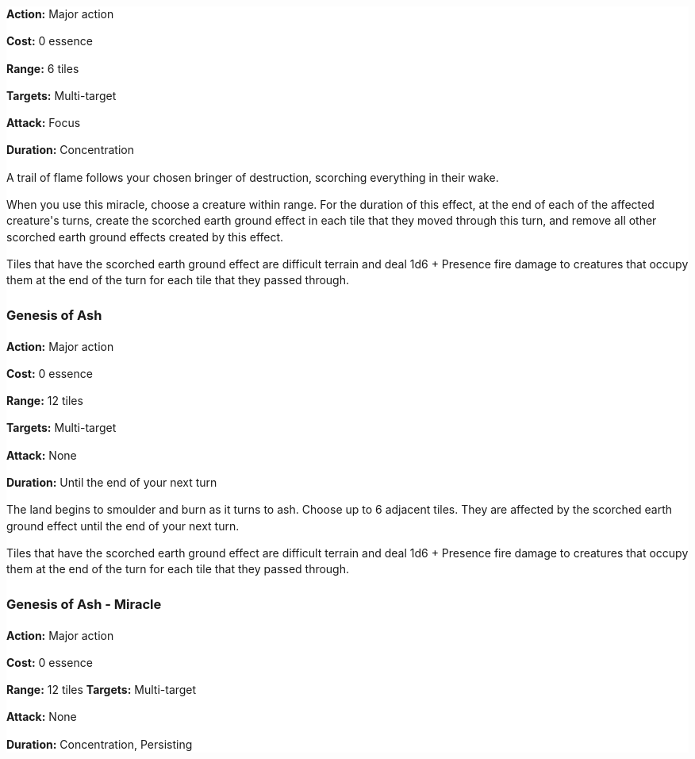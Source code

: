 **Action:** Major action

**Cost:** 0 essence

**Range:** 6 tiles

**Targets:** Multi-target

**Attack:** Focus

**Duration:** Concentration

</div>

A trail of flame follows your chosen bringer of destruction, scorching everything in their wake.

When you use this miracle, choose a creature within range. For the duration of this effect, at the end of each of the affected creature's turns, create the scorched earth ground effect in each tile that they moved through this turn, and remove all other scorched earth ground effects created by this effect.

Tiles that have the scorched earth ground effect are difficult terrain and deal 1d6 + Presence fire damage to creatures that occupy them at the end of the turn for each tile that they passed through.

### Genesis of Ash

<div class="tight">

**Action:** Major action

**Cost:** 0 essence

**Range:** 12 tiles

**Targets:** Multi-target

**Attack:** None

**Duration:** Until the end of your next turn

</div>

The land begins to smoulder and burn as it turns to ash. Choose up to 6 adjacent tiles. They are affected by the scorched earth ground effect until the end of your next turn.

Tiles that have the scorched earth ground effect are difficult terrain and deal 1d6 + Presence fire damage to creatures that occupy them at the end of the turn for each tile that they passed through.

### Genesis of Ash - Miracle

<div class="tight">

**Action:** Major action

**Cost:** 0 essence

**Range:** 12 tiles
**Targets:** Multi-target

**Attack:** None

**Duration:** Concentration, Persisting
